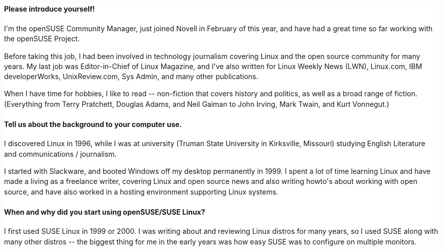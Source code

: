 <td >
</td>

</tr>
<tr >

<td >
</td>

<td >
</td>

<td >
</td>
</tr>
</table>






#### Please introduce yourself!


I'm the openSUSE Community Manager, just joined Novell in February of this year, and have had a great time so far working with the openSUSE Project.  
  
Before taking this job, I had been involved in technology journalism covering Linux and the open source community for many years. My last job was Editor-in-Chief of Linux Magazine, and I've also written for Linux Weekly News (LWN), Linux.com, IBM developerWorks, UnixReview.com, Sys Admin, and many other publications.  
  
When I have time for hobbies, I like to read -- non-fiction that covers history and politics, as well as a broad range of fiction. (Everything from Terry Pratchett, Douglas Adams, and Neil Gaiman to John Irving, Mark Twain, and Kurt Vonnegut.)





#### Tell us about the background to your computer use.



I discovered Linux in 1996, while I was at university (Truman State University in Kirksville, Missouri) studying English Literature and communications / journalism.  
  
I started with Slackware, and booted Windows off my desktop permanently in 1999. I spent a lot of time learning Linux and have made a living as a freelance writer, covering Linux and open source news and also writing howto's about working with open source, and have also worked in a hosting environment supporting Linux systems.





#### When and why did you start using openSUSE/SUSE Linux?


I first used SUSE Linux in 1999 or 2000. I was writing about and reviewing Linux distros for many years, so I used SUSE along with many other distros -- the biggest thing for me in the early years was how easy SUSE was to configure on multiple monitors.  
  